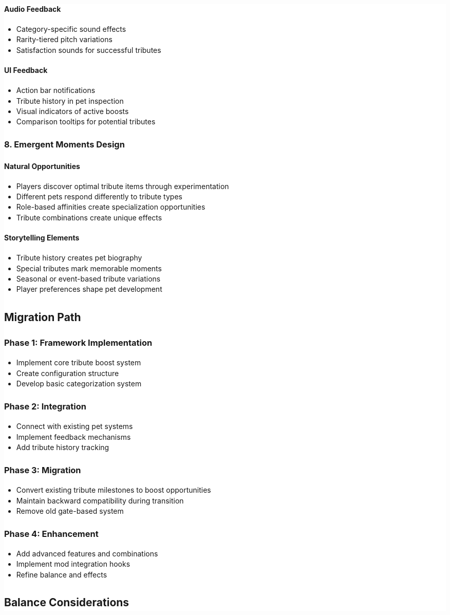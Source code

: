 #### Audio Feedback
- Category-specific sound effects
- Rarity-tiered pitch variations
- Satisfaction sounds for successful tributes

#### UI Feedback
- Action bar notifications
- Tribute history in pet inspection
- Visual indicators of active boosts
- Comparison tooltips for potential tributes

### 8. Emergent Moments Design

#### Natural Opportunities
- Players discover optimal tribute items through experimentation
- Different pets respond differently to tribute types
- Role-based affinities create specialization opportunities
- Tribute combinations create unique effects

#### Storytelling Elements
- Tribute history creates pet biography
- Special tributes mark memorable moments
- Seasonal or event-based tribute variations
- Player preferences shape pet development

## Migration Path

### Phase 1: Framework Implementation
- Implement core tribute boost system
- Create configuration structure
- Develop basic categorization system

### Phase 2: Integration
- Connect with existing pet systems
- Implement feedback mechanisms
- Add tribute history tracking

### Phase 3: Migration
- Convert existing tribute milestones to boost opportunities
- Maintain backward compatibility during transition
- Remove old gate-based system

### Phase 4: Enhancement
- Add advanced features and combinations
- Implement mod integration hooks
- Refine balance and effects

## Balance Considerations
